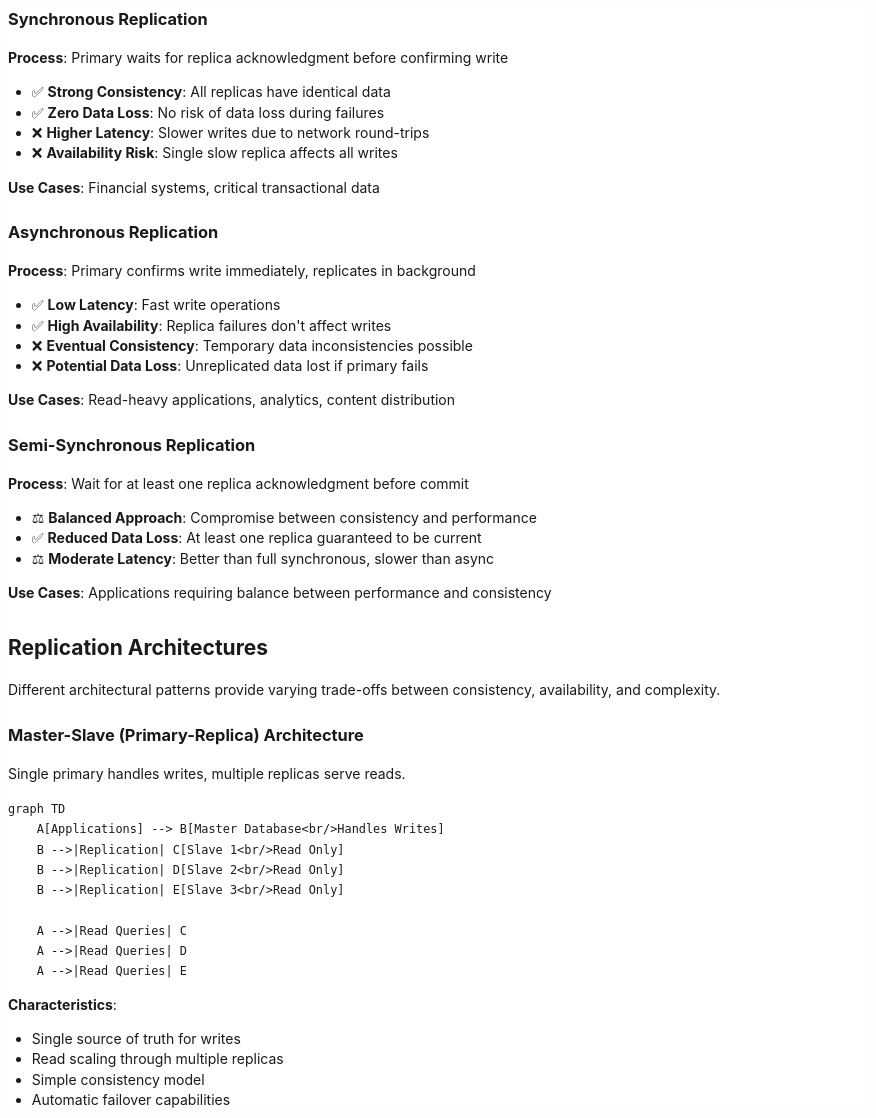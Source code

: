 ### Synchronous Replication

**Process**: Primary waits for replica acknowledgment before confirming write

- ✅ **Strong Consistency**: All replicas have identical data
- ✅ **Zero Data Loss**: No risk of data loss during failures
- ❌ **Higher Latency**: Slower writes due to network round-trips
- ❌ **Availability Risk**: Single slow replica affects all writes

**Use Cases**: Financial systems, critical transactional data

### Asynchronous Replication

**Process**: Primary confirms write immediately, replicates in background

- ✅ **Low Latency**: Fast write operations
- ✅ **High Availability**: Replica failures don't affect writes
- ❌ **Eventual Consistency**: Temporary data inconsistencies possible
- ❌ **Potential Data Loss**: Unreplicated data lost if primary fails

**Use Cases**: Read-heavy applications, analytics, content distribution

### Semi-Synchronous Replication

**Process**: Wait for at least one replica acknowledgment before commit

- ⚖️ **Balanced Approach**: Compromise between consistency and performance
- ✅ **Reduced Data Loss**: At least one replica guaranteed to be current
- ⚖️ **Moderate Latency**: Better than full synchronous, slower than async

**Use Cases**: Applications requiring balance between performance and consistency

## Replication Architectures

Different architectural patterns provide varying trade-offs between consistency, availability, and complexity.

### Master-Slave (Primary-Replica) Architecture

Single primary handles writes, multiple replicas serve reads.

```mermaid
graph TD
    A[Applications] --> B[Master Database<br/>Handles Writes]
    B -->|Replication| C[Slave 1<br/>Read Only]
    B -->|Replication| D[Slave 2<br/>Read Only] 
    B -->|Replication| E[Slave 3<br/>Read Only]
    
    A -->|Read Queries| C
    A -->|Read Queries| D
    A -->|Read Queries| E
```

**Characteristics**:

- Single source of truth for writes
- Read scaling through multiple replicas
- Simple consistency model
- Automatic failover capabilities
